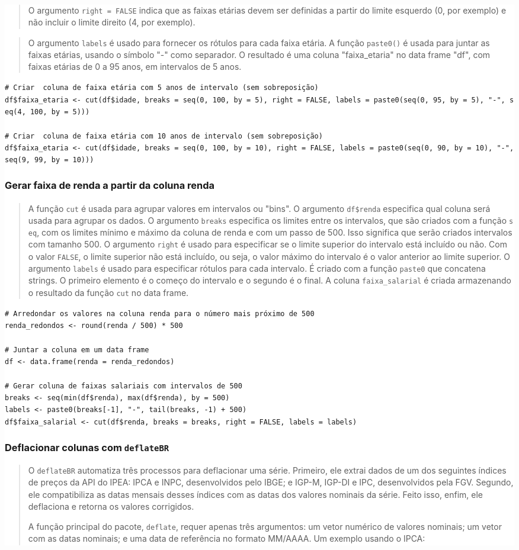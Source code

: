 > O argumento `right = FALSE` indica que as faixas etárias devem ser definidas a partir do limite esquerdo (0, por exemplo) e não incluir o limite direito (4, por exemplo).

> O argumento `labels` é usado para fornecer os rótulos para cada faixa etária. A função `paste0()` é usada para juntar as faixas etárias, usando o símbolo "-" como separador. O resultado é uma coluna "faixa_etaria" no data frame "df", com faixas etárias de 0 a 95 anos, em intervalos de 5 anos.
```
# Criar  coluna de faixa etária com 5 anos de intervalo (sem sobreposição)
df$faixa_etaria <- cut(df$idade, breaks = seq(0, 100, by = 5), right = FALSE, labels = paste0(seq(0, 95, by = 5), "-", seq(4, 100, by = 5)))

# Criar  coluna de faixa etária com 10 anos de intervalo (sem sobreposição)
df$faixa_etaria <- cut(df$idade, breaks = seq(0, 100, by = 10), right = FALSE, labels = paste0(seq(0, 90, by = 10), "-", seq(9, 99, by = 10)))
```

### Gerar faixa de renda a partir da coluna renda
> A função `cut` é usada para agrupar valores em intervalos ou "bins". O argumento `df$renda` especifica qual coluna será usada para agrupar os dados.
> O argumento `breaks` especifica os limites entre os intervalos, que são criados com a função `seq`, com os limites mínimo e máximo da coluna de renda e com um passo de 500. Isso significa que serão criados intervalos com tamanho 500.
> O argumento `right` é usado para especificar se o limite superior do intervalo está incluído ou não. Com o valor `FALSE`, o limite superior não está incluído, ou seja, o valor máximo do intervalo é o valor anterior ao limite superior.
> O argumento `labels` é usado para especificar rótulos para cada intervalo. É criado com a função `paste0` que concatena strings. O primeiro elemento é o começo do intervalo e o segundo é o final.
> A coluna `faixa_salarial` é criada armazenando o resultado da função `cut` no data frame.
```
# Arredondar os valores na coluna renda para o número mais próximo de 500
renda_redondos <- round(renda / 500) * 500

# Juntar a coluna em um data frame
df <- data.frame(renda = renda_redondos)

# Gerar coluna de faixas salariais com intervalos de 500
breaks <- seq(min(df$renda), max(df$renda), by = 500)
labels <- paste0(breaks[-1], "-", tail(breaks, -1) + 500)
df$faixa_salarial <- cut(df$renda, breaks = breaks, right = FALSE, labels = labels)
```

### Deflacionar colunas com  `deflateBR`

> O  `deflateBR`  automatiza três processos para deflacionar uma série. Primeiro, ele extrai dados de um dos seguintes índices de preços da API do IPEA: IPCA e INPC, desenvolvidos pelo IBGE; e IGP-M, IGP-DI e IPC, desenvolvidos pela FGV. Segundo, ele compatibiliza as datas mensais desses índices com as datas dos valores nominais da série. Feito isso, enfim, ele deflaciona e retorna os valores corrigidos.
> 
> A função principal do pacote,  `deflate`, requer apenas três argumentos: um vetor numérico de valores nominais; um vetor com as datas nominais; e uma data de referência no formato MM/AAAA. Um exemplo usando o IPCA:
                                